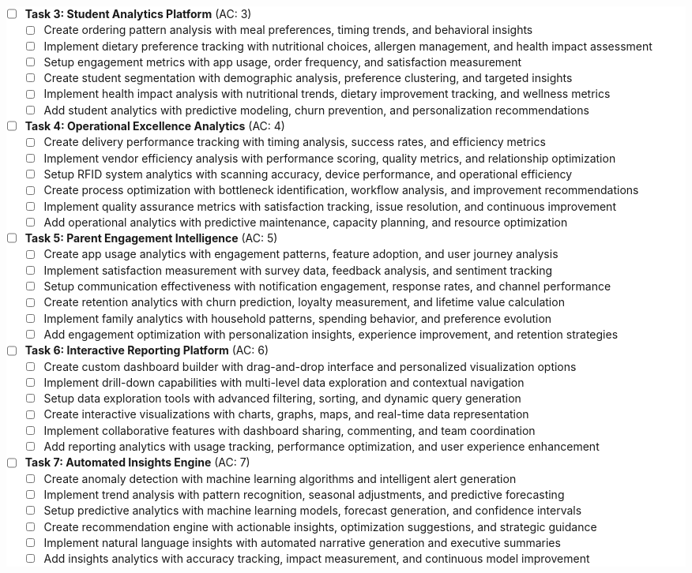 - [ ] **Task 3: Student Analytics Platform** (AC: 3)
  - [ ] Create ordering pattern analysis with meal preferences, timing trends, and behavioral insights
  - [ ] Implement dietary preference tracking with nutritional choices, allergen management, and health impact assessment
  - [ ] Setup engagement metrics with app usage, order frequency, and satisfaction measurement
  - [ ] Create student segmentation with demographic analysis, preference clustering, and targeted insights
  - [ ] Implement health impact analysis with nutritional trends, dietary improvement tracking, and wellness metrics
  - [ ] Add student analytics with predictive modeling, churn prevention, and personalization recommendations

- [ ] **Task 4: Operational Excellence Analytics** (AC: 4)
  - [ ] Create delivery performance tracking with timing analysis, success rates, and efficiency metrics
  - [ ] Implement vendor efficiency analysis with performance scoring, quality metrics, and relationship optimization
  - [ ] Setup RFID system analytics with scanning accuracy, device performance, and operational efficiency
  - [ ] Create process optimization with bottleneck identification, workflow analysis, and improvement recommendations
  - [ ] Implement quality assurance metrics with satisfaction tracking, issue resolution, and continuous improvement
  - [ ] Add operational analytics with predictive maintenance, capacity planning, and resource optimization

- [ ] **Task 5: Parent Engagement Intelligence** (AC: 5)
  - [ ] Create app usage analytics with engagement patterns, feature adoption, and user journey analysis
  - [ ] Implement satisfaction measurement with survey data, feedback analysis, and sentiment tracking
  - [ ] Setup communication effectiveness with notification engagement, response rates, and channel performance
  - [ ] Create retention analytics with churn prediction, loyalty measurement, and lifetime value calculation
  - [ ] Implement family analytics with household patterns, spending behavior, and preference evolution
  - [ ] Add engagement optimization with personalization insights, experience improvement, and retention strategies

- [ ] **Task 6: Interactive Reporting Platform** (AC: 6)
  - [ ] Create custom dashboard builder with drag-and-drop interface and personalized visualization options
  - [ ] Implement drill-down capabilities with multi-level data exploration and contextual navigation
  - [ ] Setup data exploration tools with advanced filtering, sorting, and dynamic query generation
  - [ ] Create interactive visualizations with charts, graphs, maps, and real-time data representation
  - [ ] Implement collaborative features with dashboard sharing, commenting, and team coordination
  - [ ] Add reporting analytics with usage tracking, performance optimization, and user experience enhancement

- [ ] **Task 7: Automated Insights Engine** (AC: 7)
  - [ ] Create anomaly detection with machine learning algorithms and intelligent alert generation
  - [ ] Implement trend analysis with pattern recognition, seasonal adjustments, and predictive forecasting
  - [ ] Setup predictive analytics with machine learning models, forecast generation, and confidence intervals
  - [ ] Create recommendation engine with actionable insights, optimization suggestions, and strategic guidance
  - [ ] Implement natural language insights with automated narrative generation and executive summaries
  - [ ] Add insights analytics with accuracy tracking, impact measurement, and continuous model improvement
